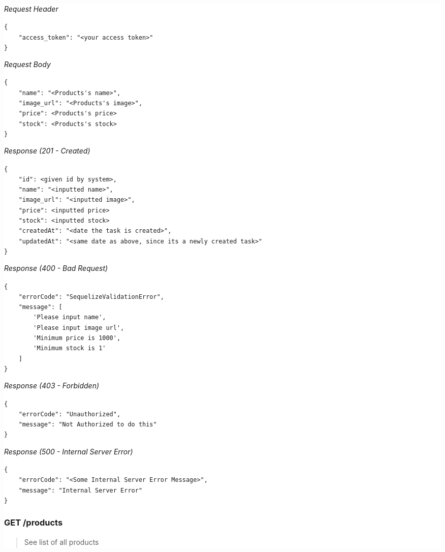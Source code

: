 *Request Header*
```
{
    "access_token": "<your access token>"
}   
```
*Request Body*
```
{
    "name": "<Products's name>",
    "image_url": "<Products's image>",
    "price": <Products's price>
    "stock": <Products's stock>
}
```
*Response (201 - Created)*
```
{
    "id": <given id by system>,
    "name": "<inputted name>",
    "image_url": "<inputted image>",
    "price": <inputted price>
    "stock": <inputted stock>
    "createdAt": "<date the task is created>",
    "updatedAt": "<same date as above, since its a newly created task>"
}
```
*Response (400 - Bad Request)*
```
{
    "errorCode": "SequelizeValidationError",
    "message": [
        'Please input name',
        'Please input image url',
        'Minimum price is 1000',
        'Minimum stock is 1'
    ]
}
```
*Response (403 - Forbidden)*
```
{
    "errorCode": "Unauthorized",
    "message": "Not Authorized to do this"
}
```
*Response (500 - Internal Server Error)*
```
{
    "errorCode": "<Some Internal Server Error Message>",
    "message": "Internal Server Error"
}
```
### GET /products
> See list of all products
